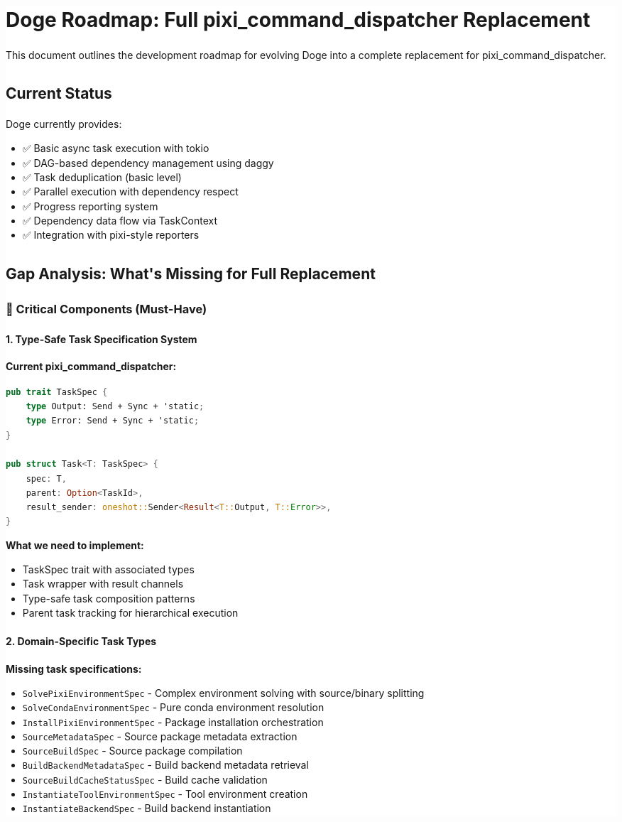 # Doge Roadmap: Full pixi_command_dispatcher Replacement

This document outlines the development roadmap for evolving Doge into a complete replacement for pixi_command_dispatcher.

## Current Status

Doge currently provides:
- ✅ Basic async task execution with tokio
- ✅ DAG-based dependency management using daggy
- ✅ Task deduplication (basic level)
- ✅ Parallel execution with dependency respect
- ✅ Progress reporting system
- ✅ Dependency data flow via TaskContext
- ✅ Integration with pixi-style reporters

## Gap Analysis: What's Missing for Full Replacement

### 🚨 Critical Components (Must-Have)

#### 1. **Type-Safe Task Specification System**
**Current pixi_command_dispatcher:**
```rust
pub trait TaskSpec {
    type Output: Send + Sync + 'static;
    type Error: Send + Sync + 'static;
}

pub struct Task<T: TaskSpec> {
    spec: T,
    parent: Option<TaskId>,
    result_sender: oneshot::Sender<Result<T::Output, T::Error>>,
}
```

**What we need to implement:**
- TaskSpec trait with associated types
- Task wrapper with result channels
- Type-safe task composition patterns
- Parent task tracking for hierarchical execution

#### 2. **Domain-Specific Task Types**
**Missing task specifications:**
- `SolvePixiEnvironmentSpec` - Complex environment solving with source/binary splitting
- `SolveCondaEnvironmentSpec` - Pure conda environment resolution
- `InstallPixiEnvironmentSpec` - Package installation orchestration
- `SourceMetadataSpec` - Source package metadata extraction
- `SourceBuildSpec` - Source package compilation
- `BuildBackendMetadataSpec` - Build backend metadata retrieval
- `SourceBuildCacheStatusSpec` - Build cache validation
- `InstantiateToolEnvironmentSpec` - Tool environment creation
- `InstantiateBackendSpec` - Build backend instantiation
